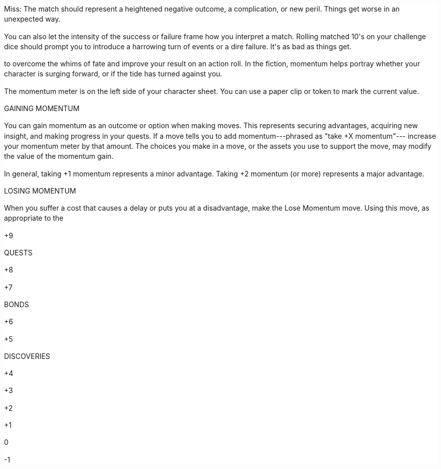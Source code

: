 Miss: The match should represent a heightened negative outcome, a
complication, or new peril. Things get worse in an unexpected way.

You can also let the intensity of the success or failure frame how you
interpret a match. Rolling matched 10's on your challenge dice should
prompt you to introduce a harrowing turn of events or a dire failure.
It's as bad as things get.

to overcome the whims of fate and improve your result on an action roll.
In the fiction, momentum helps portray whether your character is surging
forward, or if the tide has turned against you.

The momentum meter is on the left side of your character sheet. You can
use a paper clip or token to mark the current value.

GAINING MOMENTUM

You can gain momentum as an outcome or option when making moves. This
represents securing advantages, acquiring new insight, and making
progress in your quests. If a move tells you to add momentum---phrased
as "take +X momentum"--- increase your momentum meter by that amount.
The choices you make in a move, or the assets you use to support the
move, may modify the value of the momentum gain.

In general, taking +1 momentum represents a minor advantage. Taking +2
momentum (or more) represents a major advantage.

LOSING MOMENTUM

When you suffer a cost that causes a delay or puts you at a
disadvantage, make the Lose Momentum move. Using this move, as
appropriate to the

+9

QUESTS

+8

+7

BONDS

+6

+5

DISCOVERIES

+4

+3

+2

+1

0

-1
